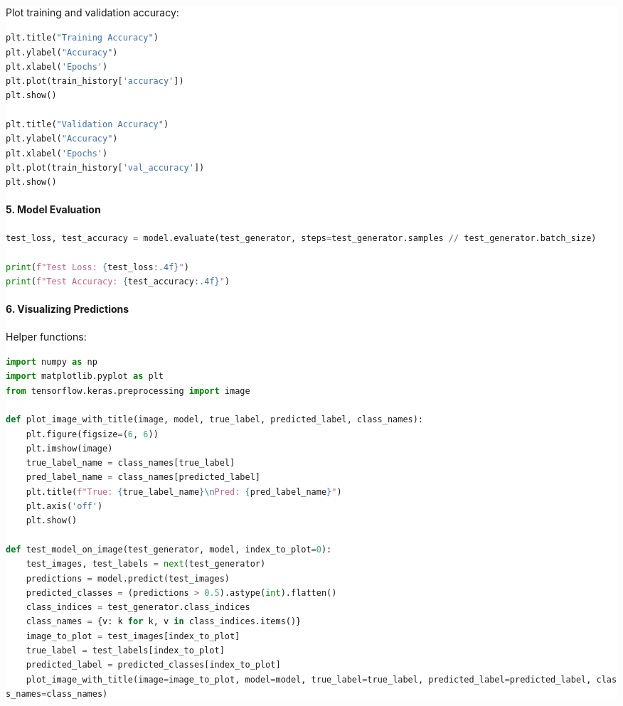 Plot training and validation accuracy:
```python
plt.title("Training Accuracy")
plt.ylabel("Accuracy")
plt.xlabel('Epochs')
plt.plot(train_history['accuracy'])
plt.show()

plt.title("Validation Accuracy")
plt.ylabel("Accuracy")
plt.xlabel('Epochs')
plt.plot(train_history['val_accuracy'])
plt.show()
```

#### 5. Model Evaluation
```python
test_loss, test_accuracy = model.evaluate(test_generator, steps=test_generator.samples // test_generator.batch_size)

print(f"Test Loss: {test_loss:.4f}")
print(f"Test Accuracy: {test_accuracy:.4f}")
```

#### 6. Visualizing Predictions

Helper functions:
```python
import numpy as np
import matplotlib.pyplot as plt
from tensorflow.keras.preprocessing import image

def plot_image_with_title(image, model, true_label, predicted_label, class_names):
    plt.figure(figsize=(6, 6))
    plt.imshow(image)
    true_label_name = class_names[true_label]
    pred_label_name = class_names[predicted_label]
    plt.title(f"True: {true_label_name}\nPred: {pred_label_name}")
    plt.axis('off')
    plt.show()

def test_model_on_image(test_generator, model, index_to_plot=0):
    test_images, test_labels = next(test_generator)
    predictions = model.predict(test_images)
    predicted_classes = (predictions > 0.5).astype(int).flatten()
    class_indices = test_generator.class_indices
    class_names = {v: k for k, v in class_indices.items()}
    image_to_plot = test_images[index_to_plot]
    true_label = test_labels[index_to_plot]
    predicted_label = predicted_classes[index_to_plot]
    plot_image_with_title(image=image_to_plot, model=model, true_label=true_label, predicted_label=predicted_label, class_names=class_names)
```
